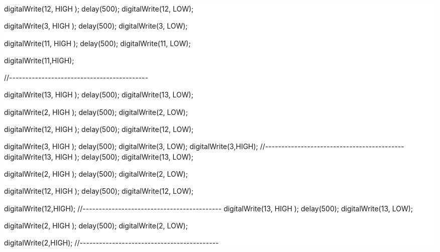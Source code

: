   digitalWrite(12, HIGH );
  delay(500);
  digitalWrite(12, LOW);
  
  digitalWrite(3, HIGH );
  delay(500);
  digitalWrite(3, LOW);

   digitalWrite(11, HIGH );
  delay(500);
  digitalWrite(11, LOW);
 
  digitalWrite(11,HIGH);
  
 //-------------------------------------------
  
  digitalWrite(13, HIGH );
  delay(500);
  digitalWrite(13, LOW);
  
   digitalWrite(2, HIGH );
  delay(500);
  digitalWrite(2, LOW);
  
  digitalWrite(12, HIGH );
  delay(500);
  digitalWrite(12, LOW);
  
  digitalWrite(3, HIGH );
  delay(500);
  digitalWrite(3, LOW);
  digitalWrite(3,HIGH);
  //-------------------------------------------
  digitalWrite(13, HIGH );
  delay(500);
  digitalWrite(13, LOW);
  
   digitalWrite(2, HIGH );
  delay(500);
  digitalWrite(2, LOW);
  
  digitalWrite(12, HIGH );
  delay(500);
  digitalWrite(12, LOW);
  
  digitalWrite(12,HIGH);
  //-------------------------------------------
    digitalWrite(13, HIGH );
  delay(500);
  digitalWrite(13, LOW);
  
   digitalWrite(2, HIGH );
  delay(500);
  digitalWrite(2, LOW);
  
  digitalWrite(2,HIGH);
  //-------------------------------------------
  